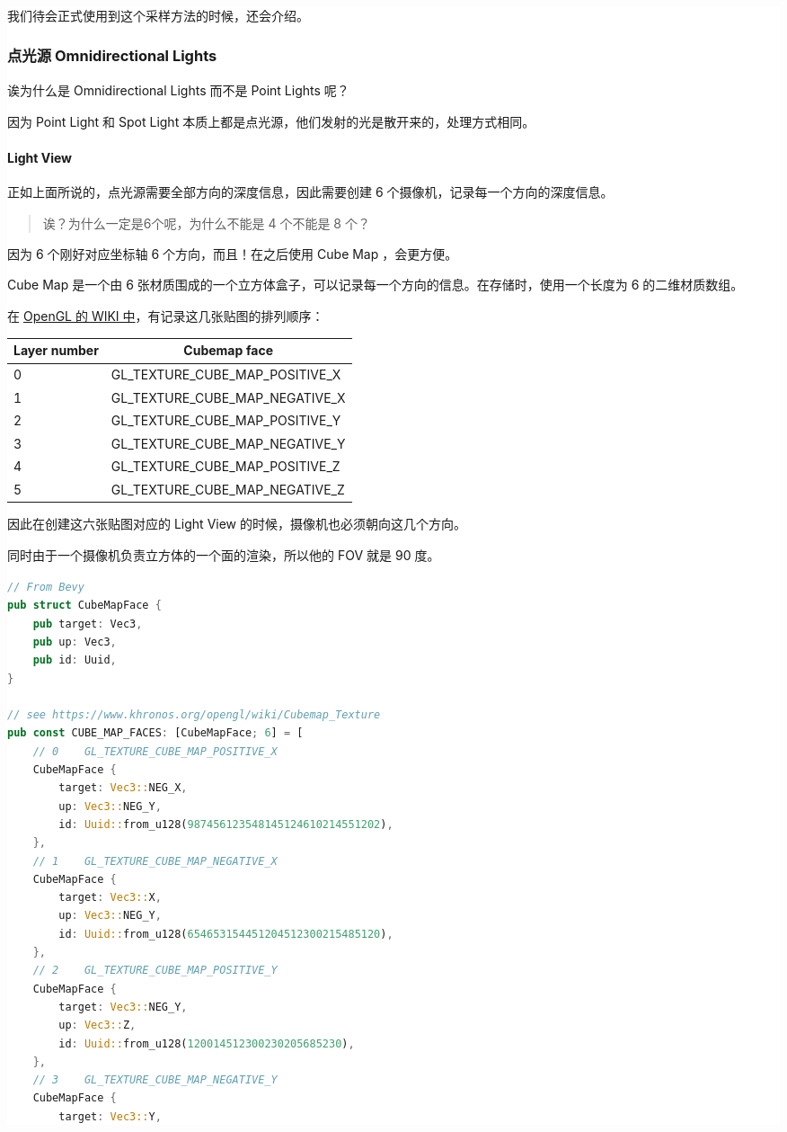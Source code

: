 我们待会正式使用到这个采样方法的时候，还会介绍。

### 点光源 Omnidirectional Lights

诶为什么是 Omnidirectional Lights 而不是 Point Lights 呢？

因为 Point Light 和 Spot Light 本质上都是点光源，他们发射的光是散开来的，处理方式相同。

#### Light View

正如上面所说的，点光源需要全部方向的深度信息，因此需要创建 6 个摄像机，记录每一个方向的深度信息。

> 诶？为什么一定是6个呢，为什么不能是 4 个不能是 8 个？

因为 6 个刚好对应坐标轴 6 个方向，而且！在之后使用 Cube Map ，会更方便。

Cube Map 是一个由 6 张材质围成的一个立方体盒子，可以记录每一个方向的信息。在存储时，使用一个长度为 6 的二维材质数组。

在 [OpenGL 的 WIKI 中](https://www.khronos.org/opengl/wiki/Cubemap_Texture)，有记录这几张贴图的排列顺序：


| Layer number | Cubemap face                   |
| ------------ | ------------------------------ |
| 0            | GL_TEXTURE_CUBE_MAP_POSITIVE_X |
| 1            | GL_TEXTURE_CUBE_MAP_NEGATIVE_X |
| 2            | GL_TEXTURE_CUBE_MAP_POSITIVE_Y |
| 3            | GL_TEXTURE_CUBE_MAP_NEGATIVE_Y |
| 4            | GL_TEXTURE_CUBE_MAP_POSITIVE_Z |
| 5            | GL_TEXTURE_CUBE_MAP_NEGATIVE_Z |

因此在创建这六张贴图对应的 Light View 的时候，摄像机也必须朝向这几个方向。

同时由于一个摄像机负责立方体的一个面的渲染，所以他的 FOV 就是 90 度。

```rust
// From Bevy
pub struct CubeMapFace {
    pub target: Vec3,
    pub up: Vec3,
    pub id: Uuid,
}

// see https://www.khronos.org/opengl/wiki/Cubemap_Texture
pub const CUBE_MAP_FACES: [CubeMapFace; 6] = [
    // 0 	GL_TEXTURE_CUBE_MAP_POSITIVE_X
    CubeMapFace {
        target: Vec3::NEG_X,
        up: Vec3::NEG_Y,
        id: Uuid::from_u128(987456123548145124610214551202),
    },
    // 1 	GL_TEXTURE_CUBE_MAP_NEGATIVE_X
    CubeMapFace {
        target: Vec3::X,
        up: Vec3::NEG_Y,
        id: Uuid::from_u128(654653154451204512300215485120),
    },
    // 2 	GL_TEXTURE_CUBE_MAP_POSITIVE_Y
    CubeMapFace {
        target: Vec3::NEG_Y,
        up: Vec3::Z,
        id: Uuid::from_u128(120014512300230205685230),
    },
    // 3 	GL_TEXTURE_CUBE_MAP_NEGATIVE_Y
    CubeMapFace {
        target: Vec3::Y,
```